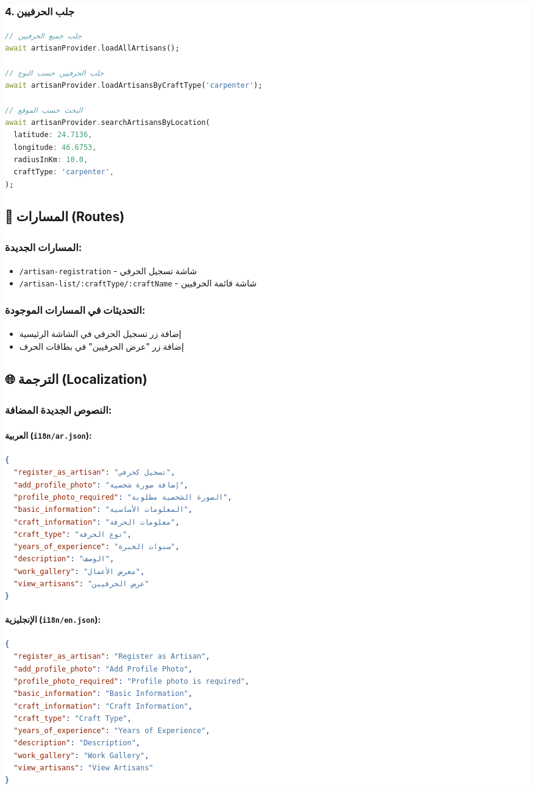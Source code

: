 ### 4. جلب الحرفيين
```dart
// جلب جميع الحرفيين
await artisanProvider.loadAllArtisans();

// جلب الحرفيين حسب النوع
await artisanProvider.loadArtisansByCraftType('carpenter');

// البحث حسب الموقع
await artisanProvider.searchArtisansByLocation(
  latitude: 24.7136,
  longitude: 46.6753,
  radiusInKm: 10.0,
  craftType: 'carpenter',
);
```

## 📱 المسارات (Routes)

### المسارات الجديدة:
- `/artisan-registration` - شاشة تسجيل الحرفي
- `/artisan-list/:craftType/:craftName` - شاشة قائمة الحرفيين

### التحديثات في المسارات الموجودة:
- إضافة زر تسجيل الحرفي في الشاشة الرئيسية
- إضافة زر "عرض الحرفيين" في بطاقات الحرف

## 🌐 الترجمة (Localization)

### النصوص الجديدة المضافة:

#### العربية (`i18n/ar.json`):
```json
{
  "register_as_artisan": "تسجيل كحرفي",
  "add_profile_photo": "إضافة صورة شخصية",
  "profile_photo_required": "الصورة الشخصية مطلوبة",
  "basic_information": "المعلومات الأساسية",
  "craft_information": "معلومات الحرفة",
  "craft_type": "نوع الحرفة",
  "years_of_experience": "سنوات الخبرة",
  "description": "الوصف",
  "work_gallery": "معرض الأعمال",
  "view_artisans": "عرض الحرفيين"
}
```

#### الإنجليزية (`i18n/en.json`):
```json
{
  "register_as_artisan": "Register as Artisan",
  "add_profile_photo": "Add Profile Photo",
  "profile_photo_required": "Profile photo is required",
  "basic_information": "Basic Information",
  "craft_information": "Craft Information",
  "craft_type": "Craft Type",
  "years_of_experience": "Years of Experience",
  "description": "Description",
  "work_gallery": "Work Gallery",
  "view_artisans": "View Artisans"
}
```
